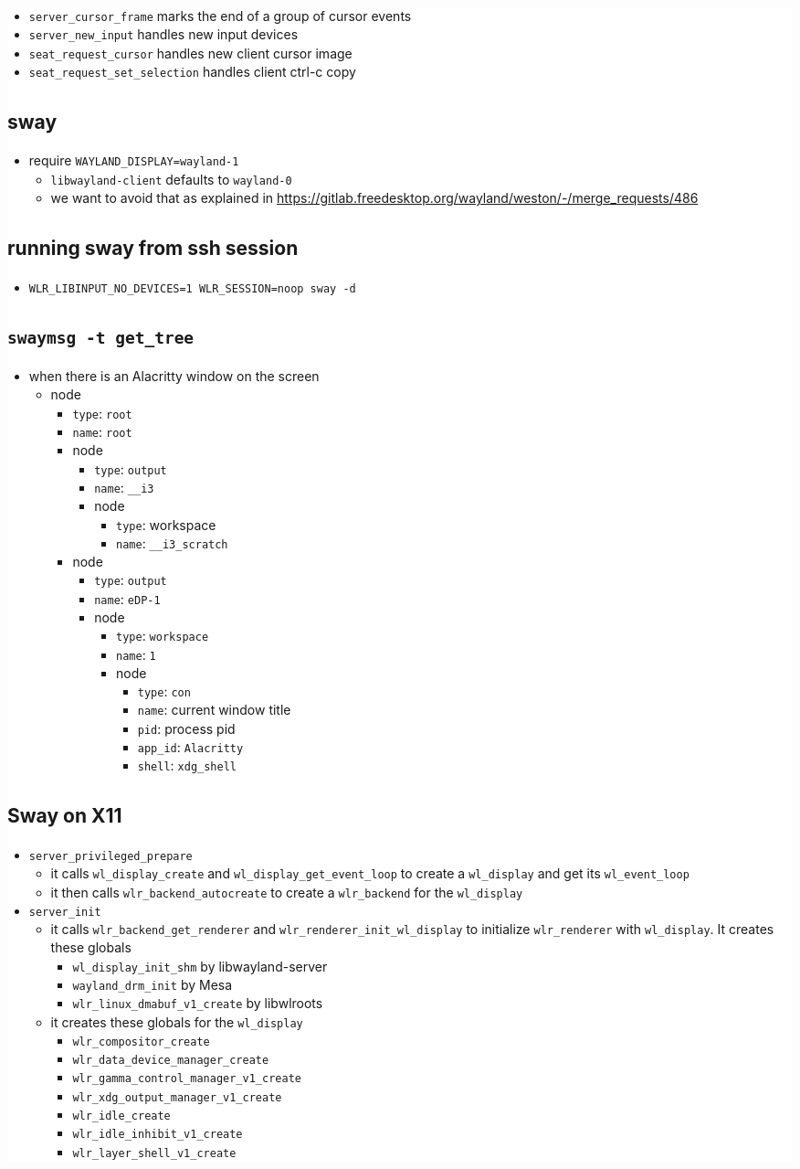   - `server_cursor_frame` marks the end of a group of cursor events
  - `server_new_input` handles new input devices
  - `seat_request_cursor` handles new client cursor image
  - `seat_request_set_selection` handles client ctrl-c copy

## sway

- require `WAYLAND_DISPLAY=wayland-1`
  - `libwayland-client` defaults to `wayland-0`
  - we want to avoid that as explained in
    <https://gitlab.freedesktop.org/wayland/weston/-/merge_requests/486>

## running sway from ssh session

- `WLR_LIBINPUT_NO_DEVICES=1 WLR_SESSION=noop sway -d`

## `swaymsg -t get_tree`

- when there is an Alacritty window on the screen
  - node
    - `type`: `root`
    - `name`: `root`
    - node
      - `type`: `output`
      - `name`: `__i3`
      - node
        - `type`: workspace
        - `name`: `__i3_scratch`
    - node
      - `type`: `output`
      - `name`: `eDP-1`
      - node
        - `type`: `workspace`
        - `name`: `1`
        - node
          - `type`: `con`
          - `name`: current window title
          - `pid`: process pid
          - `app_id`: `Alacritty`
          - `shell`: `xdg_shell`

## Sway on X11

- `server_privileged_prepare`
  - it calls `wl_display_create` and `wl_display_get_event_loop` to create a
    `wl_display` and get its `wl_event_loop`
  - it then calls `wlr_backend_autocreate` to create a `wlr_backend` for the
    `wl_display`
- `server_init`
  - it calls `wlr_backend_get_renderer` and `wlr_renderer_init_wl_display`
    to initialize `wlr_renderer` with `wl_display`.  It creates these
    globals
    - `wl_display_init_shm` by libwayland-server
    - `wayland_drm_init` by Mesa
    - `wlr_linux_dmabuf_v1_create` by libwlroots
  - it creates these globals for the `wl_display`
    - `wlr_compositor_create`
    - `wlr_data_device_manager_create`
    - `wlr_gamma_control_manager_v1_create`
    - `wlr_xdg_output_manager_v1_create`
    - `wlr_idle_create`
    - `wlr_idle_inhibit_v1_create`
    - `wlr_layer_shell_v1_create`